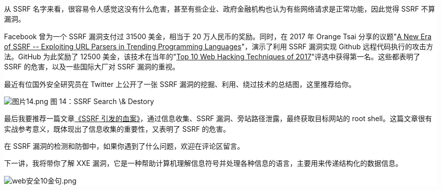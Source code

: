 从 SSRF 名字来看，很容易令人感觉这没有什么危害，甚至有些企业、政府金融机构也认为有些网络请求是正常功能，因此觉得 SSRF 不算漏洞。

Facebook 曾为一个 SSRF 漏洞支付过 31500 美金，相当于 20 万人民币的奖励。同时，在 2017 年 Orange Tsai 分享的议题"[A New Era of SSRF -- Exploiting URL Parsers in Trending Programming Languages](https://gsec.hitb.org/sg2017/sessions/a-new-era-of-ssrf-exploiting-url-parsers-in-trending-programming-languages/)"，演示了利用 SSRF 漏洞实现 Github 远程代码执行的攻击方法。GitHub 为此奖励了 12500 美金，该技术在当年的"[Top 10 Web Hacking Techniques of 2017](https://portswigger.net/research/top-10-web-hacking-techniques-of-2017)"评选中获得第一名。这些都表明了 SSRF 的危害，以及一些国际大厂对 SSRF 漏洞的重视。

最近有位国外安全研究员在 Twitter 上公开了一张 SSRF 漏洞的挖掘、利用、绕过技术的总结图，这里推荐给你。

<Image alt="图片14.png" src="https://s0.lgstatic.com/i/image/M00/8D/9D/CgqCHmAADwWABCT2AAiRZWxBE54491.png"/>  
图 14：SSRF Search \& Destory

最后我要推荐一篇文章[《SSRF 引发的血案》](https://www.sohu.com/a/440098632_99907709)，通过信息收集、SSRF 漏洞、旁站路径泄露，最终获取目标网站的 root shell。这篇文章很有实战参考意义，既体现出了信息收集的重要性，又表明了 SSRF 的危害。

在 SSRF 漏洞的检测和防御中，如果你遇到了什么问题，欢迎在评论区留言。

下一讲，我将带你了解 XXE 漏洞，它是一种帮助计算机理解信息符号并处理各种信息的语言，主要用来传递结构化的数据信息。

<Image alt="web安全10金句.png" src="https://s0.lgstatic.com/i/image/M00/8D/9D/CgqCHmAADyOAB9URAAVCqo4Bquk815.png"/>
